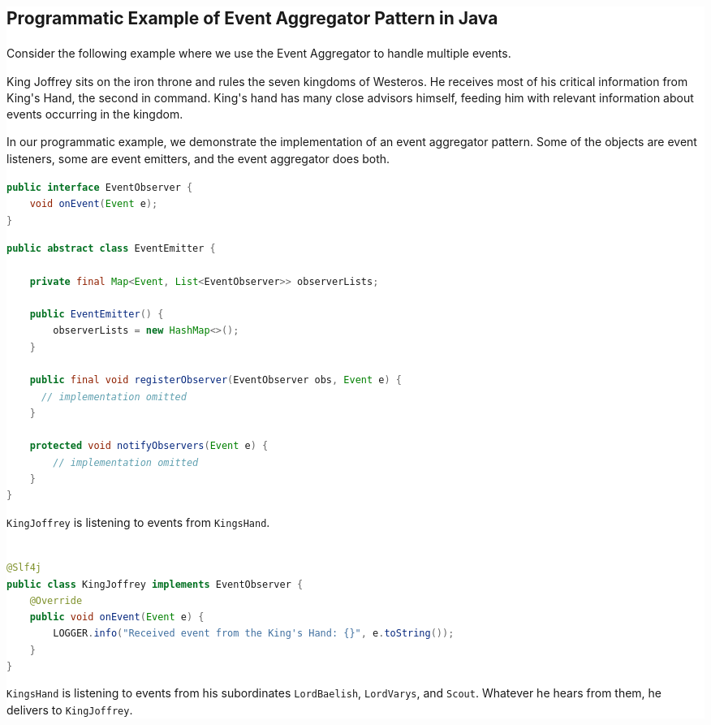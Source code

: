 ## Programmatic Example of Event Aggregator Pattern in Java

Consider the following example where we use the Event Aggregator to handle multiple events.

King Joffrey sits on the iron throne and rules the seven kingdoms of Westeros. He receives most of his critical
information from King's Hand, the second in command. King's hand has many close advisors himself, feeding him with
relevant information about events occurring in the kingdom.

In our programmatic example, we demonstrate the implementation of an event aggregator pattern. Some of the objects are
event listeners, some are event emitters, and the event aggregator does both.

```java
public interface EventObserver {
    void onEvent(Event e);
}
```

```java
public abstract class EventEmitter {

    private final Map<Event, List<EventObserver>> observerLists;

    public EventEmitter() {
        observerLists = new HashMap<>();
    }

    public final void registerObserver(EventObserver obs, Event e) {
      // implementation omitted
    }

    protected void notifyObservers(Event e) {
        // implementation omitted
    }
}
```

`KingJoffrey` is listening to events from `KingsHand`.

```java

@Slf4j
public class KingJoffrey implements EventObserver {
    @Override
    public void onEvent(Event e) {
        LOGGER.info("Received event from the King's Hand: {}", e.toString());
    }
}
```

`KingsHand` is listening to events from his subordinates `LordBaelish`, `LordVarys`, and `Scout`. Whatever he hears from
them, he delivers to `KingJoffrey`.
